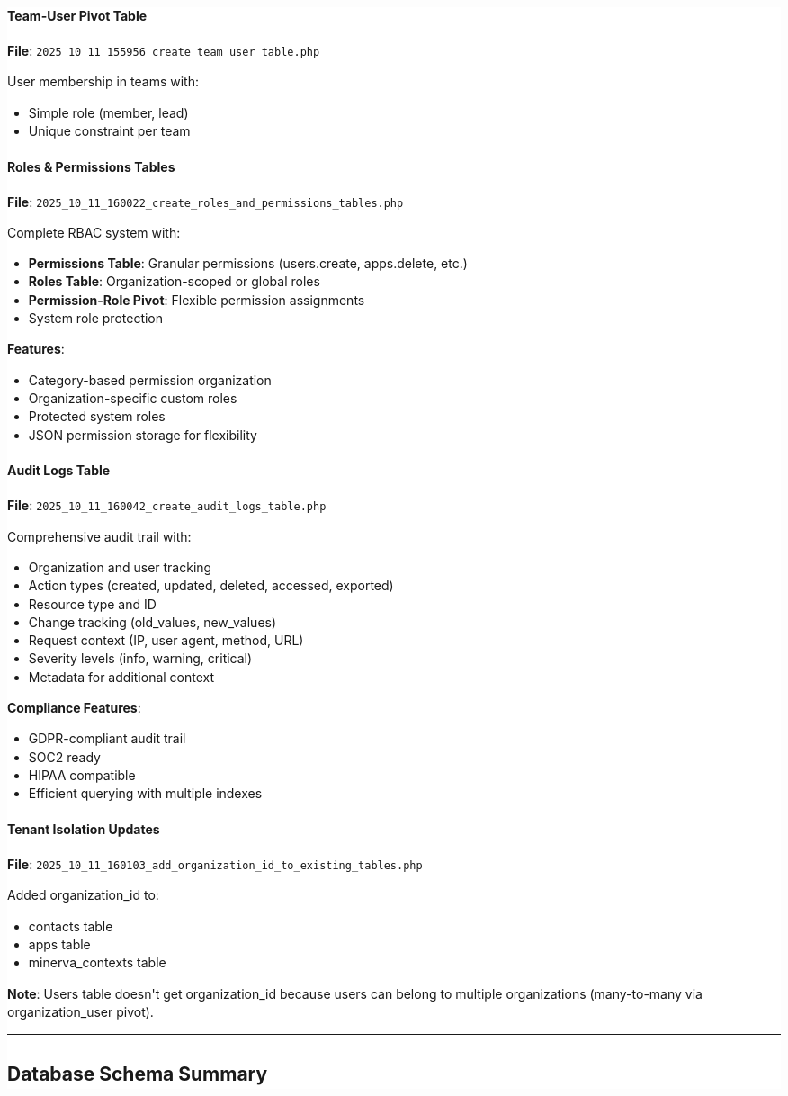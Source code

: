 #### Team-User Pivot Table
**File**: `2025_10_11_155956_create_team_user_table.php`

User membership in teams with:
- Simple role (member, lead)
- Unique constraint per team

#### Roles & Permissions Tables
**File**: `2025_10_11_160022_create_roles_and_permissions_tables.php`

Complete RBAC system with:
- **Permissions Table**: Granular permissions (users.create, apps.delete, etc.)
- **Roles Table**: Organization-scoped or global roles
- **Permission-Role Pivot**: Flexible permission assignments
- System role protection

**Features**:
- Category-based permission organization
- Organization-specific custom roles
- Protected system roles
- JSON permission storage for flexibility

#### Audit Logs Table
**File**: `2025_10_11_160042_create_audit_logs_table.php`

Comprehensive audit trail with:
- Organization and user tracking
- Action types (created, updated, deleted, accessed, exported)
- Resource type and ID
- Change tracking (old_values, new_values)
- Request context (IP, user agent, method, URL)
- Severity levels (info, warning, critical)
- Metadata for additional context

**Compliance Features**:
- GDPR-compliant audit trail
- SOC2 ready
- HIPAA compatible
- Efficient querying with multiple indexes

#### Tenant Isolation Updates
**File**: `2025_10_11_160103_add_organization_id_to_existing_tables.php`

Added organization_id to:
- contacts table
- apps table
- minerva_contexts table

**Note**: Users table doesn't get organization_id because users can belong to multiple organizations (many-to-many via organization_user pivot).

---

## Database Schema Summary
